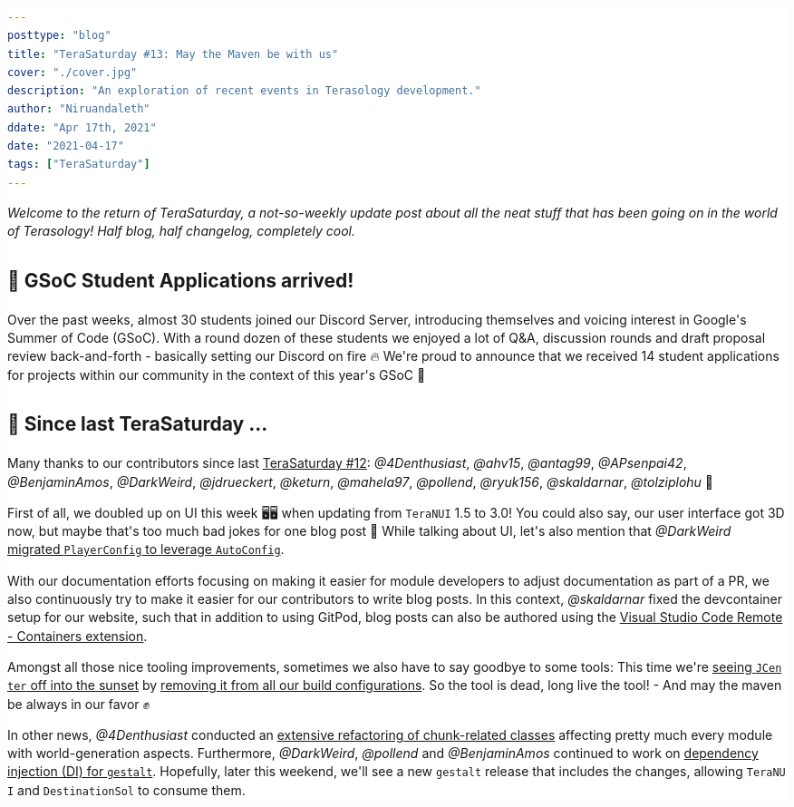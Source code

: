 ```yaml
---
posttype: "blog"
title: "TeraSaturday #13: May the Maven be with us"
cover: "./cover.jpg"
description: "An exploration of recent events in Terasology development."
author: "Niruandaleth"
ddate: "Apr 17th, 2021"
date: "2021-04-17"
tags: ["TeraSaturday"]
---
```


_Welcome to the return of TeraSaturday, a not-so-weekly update post about all the neat stuff that has been going on in
the world of Terasology! Half blog, half changelog, completely cool._

## 📩 GSoC Student Applications arrived!

Over the past weeks, almost 30 students joined our Discord Server, introducing themselves and voicing interest in Google's Summer of Code (GSoC).
With a round dozen of these students we enjoyed a lot of Q&A, discussion rounds and draft proposal review back-and-forth - basically setting our Discord on fire 🔥
We're proud to announce that we received 14 student applications for projects within our community in the context of this year's GSoC 💚

## 📰 Since last TeraSaturday ...

Many thanks to our contributors since last [TeraSaturday #12]: _@4Denthusiast_, _@ahv15_, _@antag99_, _@APsenpai42_, _@BenjaminAmos_, _@DarkWeird_, _@jdrueckert_, _@keturn_, _@mahela97_, _@pollend_, _@ryuk156_, _@skaldarnar_, _@tolziplohu_ 👏

First of all, we doubled up on UI this week 🖥️🖥️ when updating from `TeraNUI` 1.5 to 3.0! You could also say, our user interface got 3D now, but maybe that's too much bad jokes for one blog post 🤪
While talking about UI, let's also mention that _@DarkWeird_ [migrated `PlayerConfig` to leverage `AutoConfig`](https://github.com/MovingBlocks/Terasology/pull/4599).

With our documentation efforts focusing on making it easier for module developers to adjust documentation as part of a PR, we also continuously try to make it easier for our contributors to write blog posts.
In this context, _@skaldarnar_ fixed the devcontainer setup for our website, such that in addition to using GitPod, blog posts can also be authored using the [Visual Studio Code Remote - Containers extension](https://code.visualstudio.com/docs/remote/containers).

Amongst all those nice tooling improvements, sometimes we also have to say goodbye to some tools:
This time we're [seeing `JCenter` off into the sunset](https://jfrog.com/blog/into-the-sunset-bintray-jcenter-gocenter-and-chartcenter/) by [removing it from all our build configurations](https://github.com/MovingBlocks/Terasology/issues/4582).
So the tool is dead, long live the tool! - And may the maven be always in our favor ✊

In other news, _@4Denthusiast_ conducted an [extensive refactoring of chunk-related classes](https://github.com/MovingBlocks/Terasology/pull/4600) affecting pretty much every module with world-generation aspects.
Furthermore, _@DarkWeird_, _@pollend_ and _@BenjaminAmos_ continued to work on [dependency injection (DI) for `gestalt`](https://github.com/MovingBlocks/gestalt/pull/87). Hopefully, later this weekend, we'll see a new `gestalt` release that includes the changes, allowing `TeraNUI` and `DestinationSol` to consume them.


[terasaturday #12]: https://terasology.org/ModuleSite/blog/2021-03-20-terasaturday-12-whatever-floats-your-island
